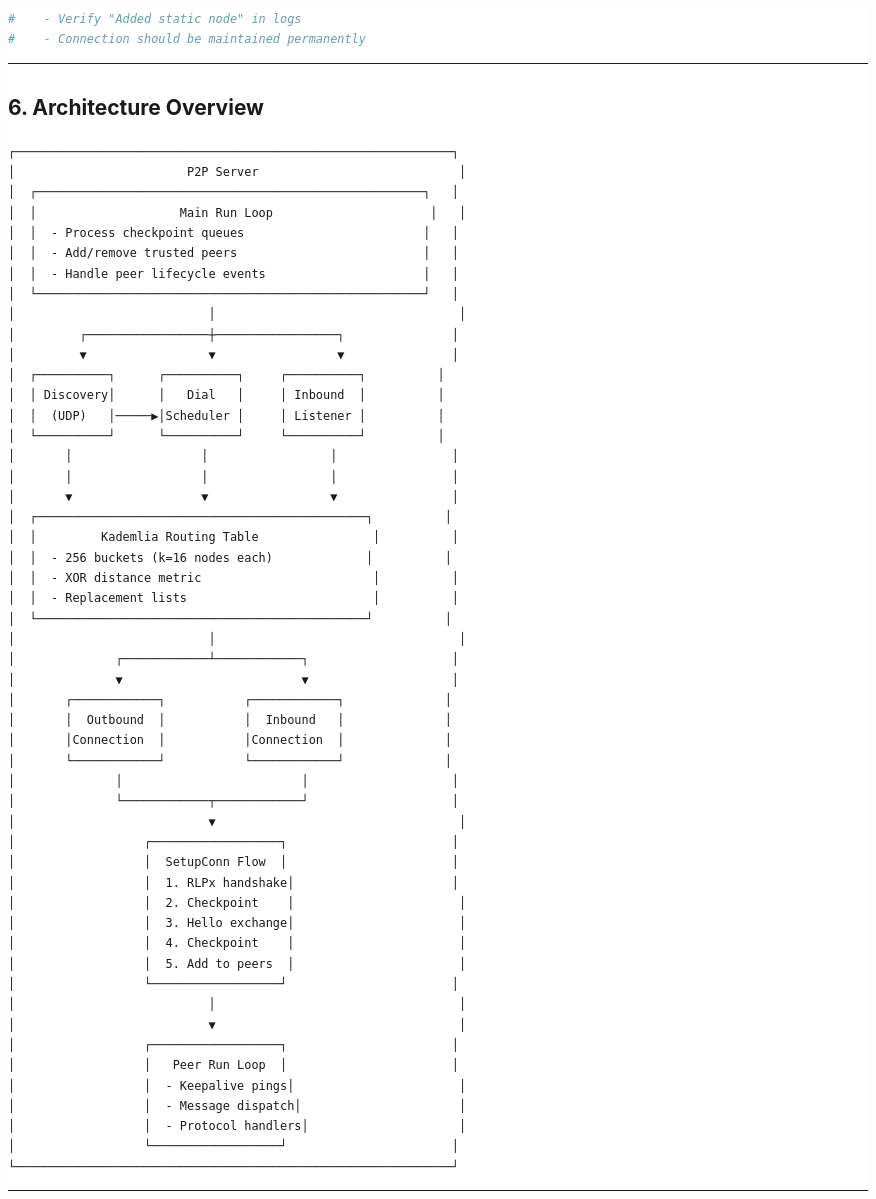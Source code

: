 ```bash
#    - Verify "Added static node" in logs
#    - Connection should be maintained permanently
```

---

## 6. Architecture Overview

```
┌─────────────────────────────────────────────────────────────┐
│                        P2P Server                            │
│  ┌──────────────────────────────────────────────────────┐   │
│  │                    Main Run Loop                      │   │
│  │  - Process checkpoint queues                         │   │
│  │  - Add/remove trusted peers                          │   │
│  │  - Handle peer lifecycle events                      │   │
│  └──────────────────────────────────────────────────────┘   │
│                           │                                  │
│         ┌─────────────────┼─────────────────┐               │
│         ▼                 ▼                 ▼               │
│  ┌──────────┐      ┌──────────┐     ┌──────────┐          │
│  │ Discovery│      │   Dial   │     │ Inbound  │          │
│  │  (UDP)   │─────▶│Scheduler │     │ Listener │          │
│  └──────────┘      └──────────┘     └──────────┘          │
│       │                  │                 │                │
│       │                  │                 │                │
│       ▼                  ▼                 ▼                │
│  ┌──────────────────────────────────────────────┐          │
│  │         Kademlia Routing Table                │          │
│  │  - 256 buckets (k=16 nodes each)             │          │
│  │  - XOR distance metric                        │          │
│  │  - Replacement lists                          │          │
│  └──────────────────────────────────────────────┘          │
│                           │                                  │
│              ┌────────────┴────────────┐                    │
│              ▼                         ▼                    │
│       ┌────────────┐           ┌────────────┐              │
│       │  Outbound  │           │  Inbound   │              │
│       │Connection  │           │Connection  │              │
│       └────────────┘           └────────────┘              │
│              │                         │                    │
│              └────────────┬────────────┘                    │
│                           ▼                                  │
│                  ┌──────────────────┐                       │
│                  │  SetupConn Flow  │                       │
│                  │  1. RLPx handshake│                      │
│                  │  2. Checkpoint    │                       │
│                  │  3. Hello exchange│                       │
│                  │  4. Checkpoint    │                       │
│                  │  5. Add to peers  │                       │
│                  └──────────────────┘                       │
│                           │                                  │
│                           ▼                                  │
│                  ┌──────────────────┐                       │
│                  │   Peer Run Loop  │                       │
│                  │  - Keepalive pings│                       │
│                  │  - Message dispatch│                      │
│                  │  - Protocol handlers│                     │
│                  └──────────────────┘                       │
└─────────────────────────────────────────────────────────────┘
```

---